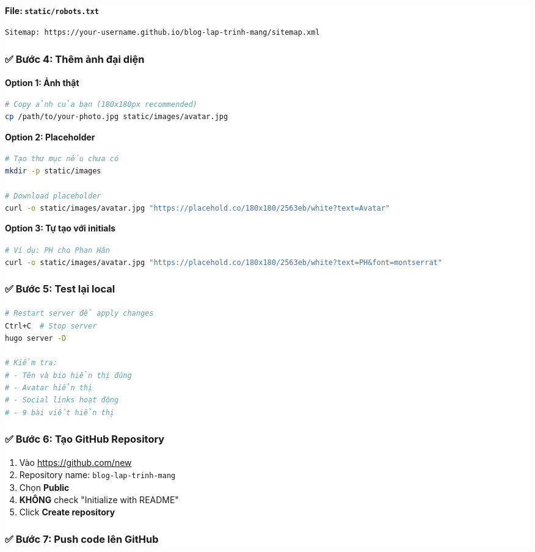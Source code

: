 **File: `static/robots.txt`**

```txt
Sitemap: https://your-username.github.io/blog-lap-trinh-mang/sitemap.xml
```

### ✅ Bước 4: Thêm ảnh đại diện

**Option 1: Ảnh thật**

```bash
# Copy ảnh của bạn (180x180px recommended)
cp /path/to/your-photo.jpg static/images/avatar.jpg
```

**Option 2: Placeholder**

```bash
# Tạo thư mục nếu chưa có
mkdir -p static/images

# Download placeholder
curl -o static/images/avatar.jpg "https://placehold.co/180x180/2563eb/white?text=Avatar"
```

**Option 3: Tự tạo với initials**

```bash
# Ví dụ: PH cho Phan Hân
curl -o static/images/avatar.jpg "https://placehold.co/180x180/2563eb/white?text=PH&font=montserrat"
```

### ✅ Bước 5: Test lại local

```bash
# Restart server để apply changes
Ctrl+C  # Stop server
hugo server -D

# Kiểm tra:
# - Tên và bio hiển thị đúng
# - Avatar hiển thị
# - Social links hoạt động
# - 9 bài viết hiển thị
```

### ✅ Bước 6: Tạo GitHub Repository

1. Vào https://github.com/new
2. Repository name: `blog-lap-trinh-mang`
3. Chọn **Public**
4. **KHÔNG** check "Initialize with README"
5. Click **Create repository**

### ✅ Bước 7: Push code lên GitHub
